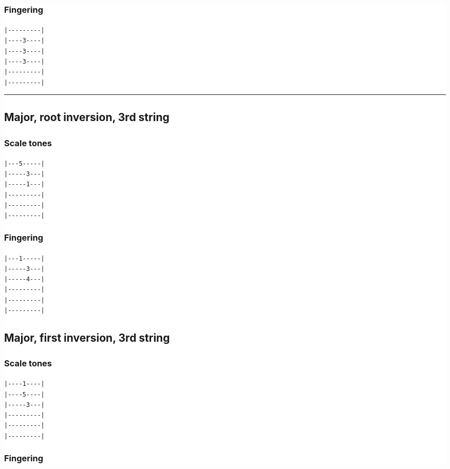 ### Fingering

```
|---------|
|----3----|
|----3----|
|----3----|
|---------|
|---------|
```

---

## Major, root inversion, 3rd string

### Scale tones

```
|---5-----|
|-----3---|
|-----1---|
|---------|
|---------|
|---------|
```

### Fingering

```
|---1-----|
|-----3---|
|-----4---|
|---------|
|---------|
|---------|
```

## Major, first inversion, 3rd string

### Scale tones

```
|----1----|
|----5----|
|-----3---|
|---------|
|---------|
|---------|
```

### Fingering
